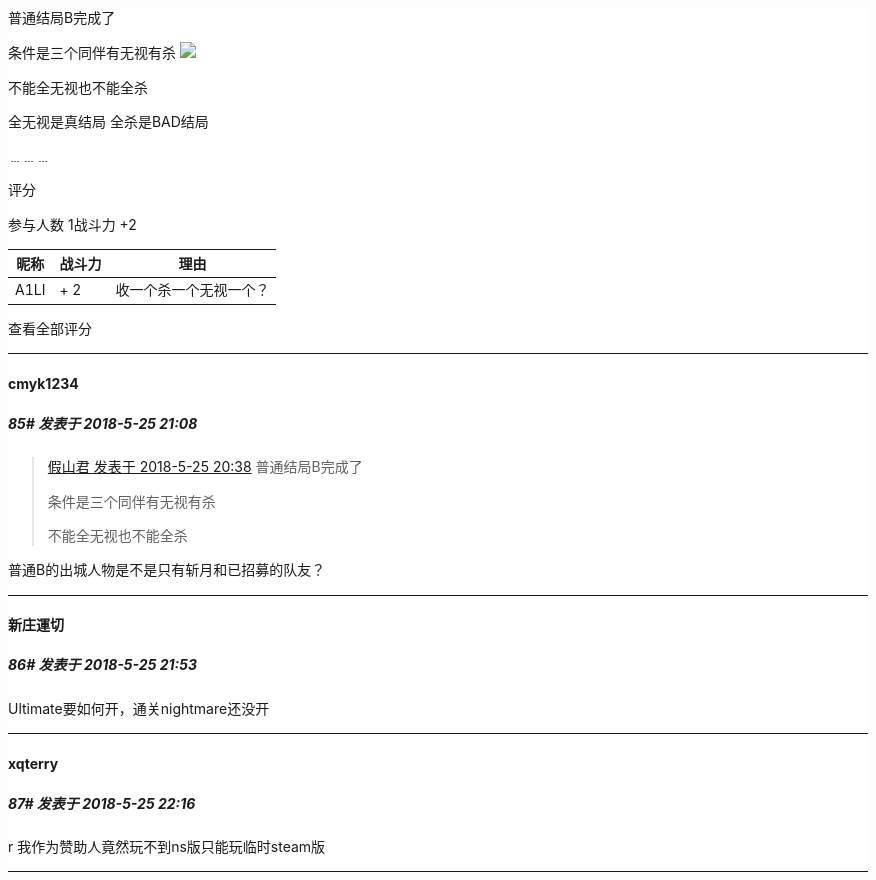 
普通结局B完成了

条件是三个同伴有无视有杀 <img src="https://static.saraba1st.com/image/smiley/face2017/004.gif" referrerpolicy="no-referrer">

不能全无视也不能全杀

全无视是真结局 全杀是BAD结局


﹍﹍﹍

评分


 参与人数 1战斗力 +2

|昵称|战斗力|理由|
|----|---|---|
| A1LI| + 2|收一个杀一个无视一个？|


查看全部评分


-----

####  cmyk1234  
##### 85#       发表于 2018-5-25 21:08


<blockquote><a href="httphttps://bbs.saraba1st.com/2b/forum.php?mod=redirect&amp;goto=findpost&amp;pid=39772261&amp;ptid=1652344" target="_blank">假山君 发表于 2018-5-25 20:38</a>
普通结局B完成了

条件是三个同伴有无视有杀 

不能全无视也不能全杀</blockquote>
普通B的出城人物是不是只有斩月和已招募的队友？


-----

####  新庄運切  
##### 86#       发表于 2018-5-25 21:53


Ultimate要如何开，通关nightmare还没开


-----

####  xqterry  
##### 87#       发表于 2018-5-25 22:16


r 我作为赞助人竟然玩不到ns版只能玩临时steam版


-----

